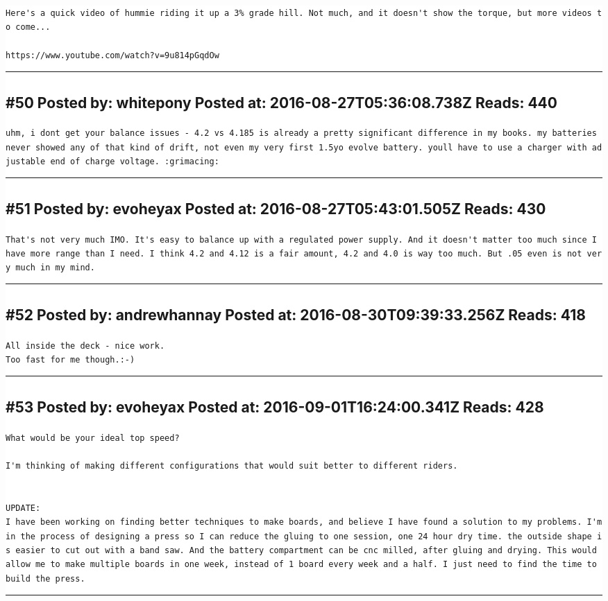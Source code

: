 ```
Here's a quick video of hummie riding it up a 3% grade hill. Not much, and it doesn't show the torque, but more videos to come...

https://www.youtube.com/watch?v=9u814pGqdOw
```

---
## \#50 Posted by: whitepony Posted at: 2016-08-27T05:36:08.738Z Reads: 440

```
uhm, i dont get your balance issues - 4.2 vs 4.185 is already a pretty significant difference in my books. my batteries never showed any of that kind of drift, not even my very first 1.5yo evolve battery. youll have to use a charger with adjustable end of charge voltage. :grimacing:
```

---
## \#51 Posted by: evoheyax Posted at: 2016-08-27T05:43:01.505Z Reads: 430

```
That's not very much IMO. It's easy to balance up with a regulated power supply. And it doesn't matter too much since I have more range than I need. I think 4.2 and 4.12 is a fair amount, 4.2 and 4.0 is way too much. But .05 even is not very much in my mind.
```

---
## \#52 Posted by: andrewhannay Posted at: 2016-08-30T09:39:33.256Z Reads: 418

```
All inside the deck - nice work.
Too fast for me though.:-)
```

---
## \#53 Posted by: evoheyax Posted at: 2016-09-01T16:24:00.341Z Reads: 428

```
What would be your ideal top speed?

I'm thinking of making different configurations that would suit better to different riders.


UPDATE:
I have been working on finding better techniques to make boards, and believe I have found a solution to my problems. I'm in the process of designing a press so I can reduce the gluing to one session, one 24 hour dry time. the outside shape is easier to cut out with a band saw. And the battery compartment can be cnc milled, after gluing and drying. This would allow me to make multiple boards in one week, instead of 1 board every week and a half. I just need to find the time to build the press.
```

---